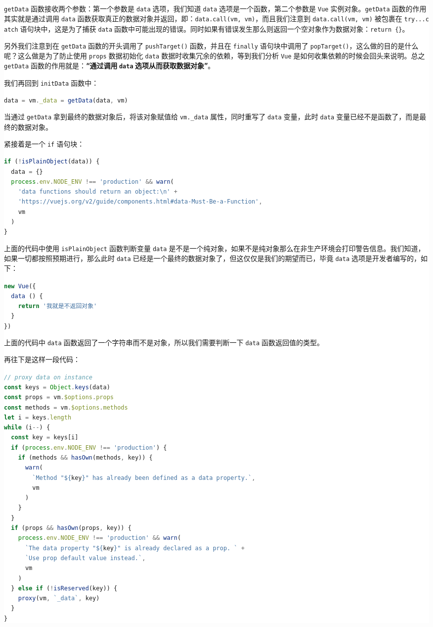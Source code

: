`getData` 函数接收两个参数：第一个参数是 `data` 选项，我们知道 `data` 选项是一个函数，第二个参数是 `Vue` 实例对象。`getData` 函数的作用其实就是通过调用 `data` 函数获取真正的数据对象并返回，即：`data.call(vm, vm)`，而且我们注意到 `data.call(vm, vm)` 被包裹在 `try...catch` 语句块中，这是为了捕获 `data` 函数中可能出现的错误。同时如果有错误发生那么则返回一个空对象作为数据对象：`return {}`。

另外我们注意到在 `getData` 函数的开头调用了 `pushTarget()` 函数，并且在 `finally` 语句块中调用了 `popTarget()`，这么做的目的是什么呢？这么做是为了防止使用 `props` 数据初始化 `data` 数据时收集冗余的依赖，等到我们分析 `Vue` 是如何收集依赖的时候会回头来说明。总之 `getData` 函数的作用就是：**“通过调用 `data` 选项从而获取数据对象”**。

我们再回到 `initData` 函数中：

```js
data = vm._data = getData(data, vm)
```

当通过 `getData` 拿到最终的数据对象后，将该对象赋值给 `vm._data` 属性，同时重写了 `data` 变量，此时 `data` 变量已经不是函数了，而是最终的数据对象。

紧接着是一个 `if` 语句块：

```js
if (!isPlainObject(data)) {
  data = {}
  process.env.NODE_ENV !== 'production' && warn(
    'data functions should return an object:\n' +
    'https://vuejs.org/v2/guide/components.html#data-Must-Be-a-Function',
    vm
  )
}
```

上面的代码中使用 `isPlainObject` 函数判断变量 `data` 是不是一个纯对象，如果不是纯对象那么在非生产环境会打印警告信息。我们知道，如果一切都按照预期进行，那么此时 `data` 已经是一个最终的数据对象了，但这仅仅是我们的期望而已，毕竟 `data` 选项是开发者编写的，如下：

```js
new Vue({
  data () {
    return '我就是不返回对象'
  }
})
```

上面的代码中 `data` 函数返回了一个字符串而不是对象，所以我们需要判断一下 `data` 函数返回值的类型。

再往下是这样一段代码：

```js
// proxy data on instance
const keys = Object.keys(data)
const props = vm.$options.props
const methods = vm.$options.methods
let i = keys.length
while (i--) {
  const key = keys[i]
  if (process.env.NODE_ENV !== 'production') {
    if (methods && hasOwn(methods, key)) {
      warn(
        `Method "${key}" has already been defined as a data property.`,
        vm
      )
    }
  }
  if (props && hasOwn(props, key)) {
    process.env.NODE_ENV !== 'production' && warn(
      `The data property "${key}" is already declared as a prop. ` +
      `Use prop default value instead.`,
      vm
    )
  } else if (!isReserved(key)) {
    proxy(vm, `_data`, key)
  }
}
```